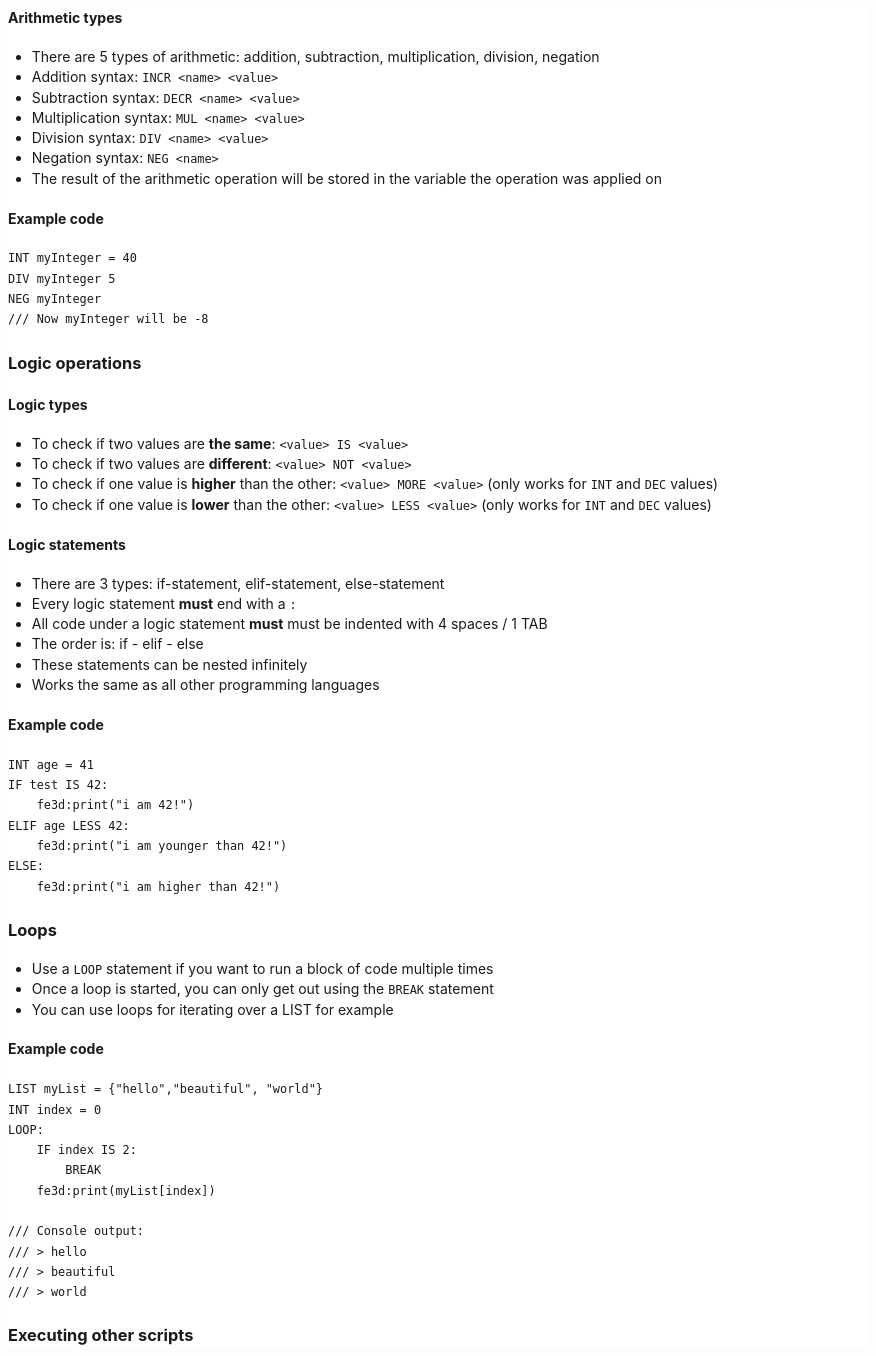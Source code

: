 #### Arithmetic types
- There are 5 types of arithmetic: addition, subtraction, multiplication, division, negation
- Addition syntax: `INCR <name> <value>`
- Subtraction syntax: `DECR <name> <value>`
- Multiplication syntax: `MUL <name> <value>`
- Division syntax: `DIV <name> <value>`
- Negation syntax: `NEG <name>`
- The result of the arithmetic operation will be stored in the variable the operation was applied on
#### Example code
```
INT myInteger = 40
DIV myInteger 5
NEG myInteger
/// Now myInteger will be -8
```
### Logic operations
#### Logic types
- To check if two values are **the same**: `<value> IS <value>`
- To check if two values are **different**: `<value> NOT <value>`
- To check if one value is **higher** than the other: `<value> MORE <value>` (only works for `INT` and `DEC` values)
- To check if one value is **lower** than the other: `<value> LESS <value>` (only works for `INT` and `DEC` values)
#### Logic statements
- There are 3 types: if-statement, elif-statement, else-statement
- Every logic statement **must** end with a `:`
- All code under a logic statement **must** must be indented with 4 spaces / 1 TAB
- The order is: if - elif - else
- These statements can be nested infinitely
- Works the same as all other programming languages
#### Example code
```
INT age = 41
IF test IS 42:
    fe3d:print("i am 42!")
ELIF age LESS 42:
    fe3d:print("i am younger than 42!")
ELSE:
    fe3d:print("i am higher than 42!")
```
### Loops
- Use a `LOOP` statement if you want to run a block of code multiple times
- Once a loop is started, you can only get out using the `BREAK` statement
- You can use loops for iterating over a LIST for example
#### Example code
```
LIST myList = {"hello","beautiful", "world"}
INT index = 0
LOOP:
    IF index IS 2:
        BREAK
    fe3d:print(myList[index])
    
/// Console output:
/// > hello
/// > beautiful
/// > world
```
### Executing other scripts